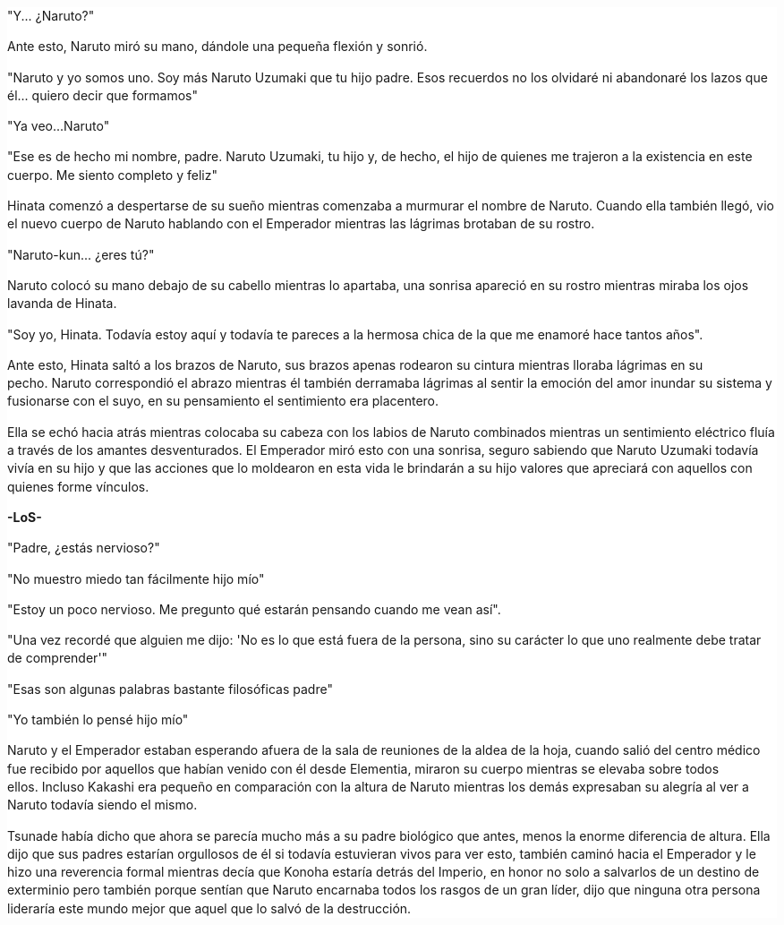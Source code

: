 "Y... ¿Naruto?"

Ante esto, Naruto miró su mano, dándole una pequeña flexión y sonrió.

"Naruto y yo somos uno. Soy más Naruto Uzumaki que tu hijo padre. Esos recuerdos no los olvidaré ni abandonaré los lazos que él... quiero decir que formamos"

"Ya veo...Naruto"

"Ese es de hecho mi nombre, padre. Naruto Uzumaki, tu hijo y, de hecho, el hijo de quienes me trajeron a la existencia en este cuerpo. Me siento completo y feliz"

Hinata comenzó a despertarse de su sueño mientras comenzaba a murmurar el nombre de Naruto. Cuando ella también llegó, vio el nuevo cuerpo de Naruto hablando con el Emperador mientras las lágrimas brotaban de su rostro.

"Naruto-kun... ¿eres tú?"

Naruto colocó su mano debajo de su cabello mientras lo apartaba, una sonrisa apareció en su rostro mientras miraba los ojos lavanda de Hinata.

"Soy yo, Hinata. Todavía estoy aquí y todavía te pareces a la hermosa chica de la que me enamoré hace tantos años".

Ante esto, Hinata saltó a los brazos de Naruto, sus brazos apenas rodearon su cintura mientras lloraba lágrimas en su pecho. Naruto correspondió el abrazo mientras él también derramaba lágrimas al sentir la emoción del amor inundar su sistema y fusionarse con el suyo, en su pensamiento el sentimiento era placentero.

Ella se echó hacia atrás mientras colocaba su cabeza con los labios de Naruto combinados mientras un sentimiento eléctrico fluía a través de los amantes desventurados. El Emperador miró esto con una sonrisa, seguro sabiendo que Naruto Uzumaki todavía vivía en su hijo y que las acciones que lo moldearon en esta vida le brindarán a su hijo valores que apreciará con aquellos con quienes forme vínculos.

**-LoS-**

"Padre, ¿estás nervioso?"

"No muestro miedo tan fácilmente hijo mío"

"Estoy un poco nervioso. Me pregunto qué estarán pensando cuando me vean así".

"Una vez recordé que alguien me dijo: 'No es lo que está fuera de la persona, sino su carácter lo que uno realmente debe tratar de comprender'"

"Esas son algunas palabras bastante filosóficas padre"

"Yo también lo pensé hijo mío"

Naruto y el Emperador estaban esperando afuera de la sala de reuniones de la aldea de la hoja, cuando salió del centro médico fue recibido por aquellos que habían venido con él desde Elementia, miraron su cuerpo mientras se elevaba sobre todos ellos. Incluso Kakashi era pequeño en comparación con la altura de Naruto mientras los demás expresaban su alegría al ver a Naruto todavía siendo el mismo.

Tsunade había dicho que ahora se parecía mucho más a su padre biológico que antes, menos la enorme diferencia de altura. Ella dijo que sus padres estarían orgullosos de él si todavía estuvieran vivos para ver esto, también caminó hacia el Emperador y le hizo una reverencia formal mientras decía que Konoha estaría detrás del Imperio, en honor no solo a salvarlos de un destino de exterminio pero también porque sentían que Naruto encarnaba todos los rasgos de un gran líder, dijo que ninguna otra persona lideraría este mundo mejor que aquel que lo salvó de la destrucción.
